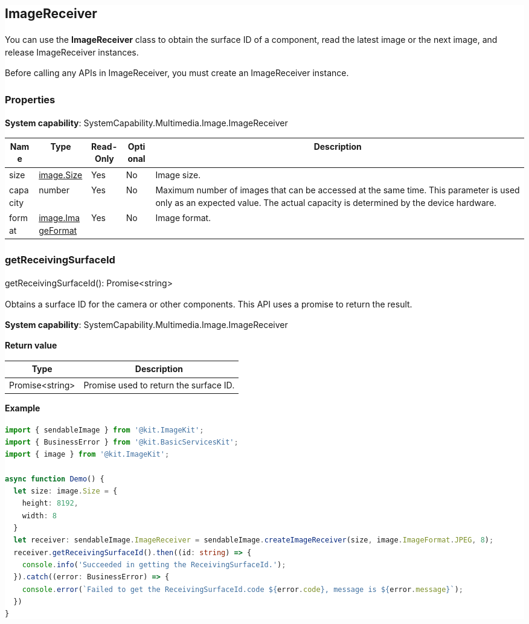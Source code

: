 ## ImageReceiver

You can use the **ImageReceiver** class to obtain the surface ID of a component, read the latest image or the next image, and release ImageReceiver instances.

Before calling any APIs in ImageReceiver, you must create an ImageReceiver instance.

### Properties

**System capability**: SystemCapability.Multimedia.Image.ImageReceiver

| Name    | Type                        | Read-Only| Optional| Description              |
| -------- | ---------------------------- | ---- | ---- | ------------------ |
| size     | [image.Size](./arkts-apis-image-i.md#size)                | Yes  | No  | Image size.        |
| capacity | number                       | Yes  | No  | Maximum number of images that can be accessed at the same time. This parameter is used only as an expected value. The actual capacity is determined by the device hardware.|
| format   | [image.ImageFormat](./arkts-apis-image-e.md#imageformat9) | Yes  | No  | Image format.        |

### getReceivingSurfaceId

getReceivingSurfaceId(): Promise\<string>

Obtains a surface ID for the camera or other components. This API uses a promise to return the result.

**System capability**: SystemCapability.Multimedia.Image.ImageReceiver

**Return value**

| Type            | Description                |
| ---------------- | -------------------- |
| Promise\<string> | Promise used to return the surface ID.|

**Example**

```ts
import { sendableImage } from '@kit.ImageKit';
import { BusinessError } from '@kit.BasicServicesKit';
import { image } from '@kit.ImageKit';

async function Demo() {
  let size: image.Size = {
    height: 8192,
    width: 8
  }
  let receiver: sendableImage.ImageReceiver = sendableImage.createImageReceiver(size, image.ImageFormat.JPEG, 8);
  receiver.getReceivingSurfaceId().then((id: string) => {
    console.info('Succeeded in getting the ReceivingSurfaceId.');
  }).catch((error: BusinessError) => {
    console.error(`Failed to get the ReceivingSurfaceId.code ${error.code}, message is ${error.message}`);
  })
}
```

